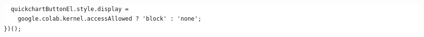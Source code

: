       quickchartButtonEl.style.display =
        google.colab.kernel.accessAllowed ? 'block' : 'none';
    })();
  </script>
</div>

  <div id="id_93233009-bd53-49b8-ba9e-dc6c33c1d078">
    <style>
      .colab-df-generate {
        background-color: #E8F0FE;
        border: none;
        border-radius: 50%;
        cursor: pointer;
        display: none;
        fill: #1967D2;
        height: 32px;
        padding: 0 0 0 0;
        width: 32px;
      }

      .colab-df-generate:hover {
        background-color: #E2EBFA;
        box-shadow: 0px 1px 2px rgba(60, 64, 67, 0.3), 0px 1px 3px 1px rgba(60, 64, 67, 0.15);
        fill: #174EA6;
      }

      [theme=dark] .colab-df-generate {
        background-color: #3B4455;
        fill: #D2E3FC;
      }

      [theme=dark] .colab-df-generate:hover {
        background-color: #434B5C;
        box-shadow: 0px 1px 3px 1px rgba(0, 0, 0, 0.15);
        filter: drop-shadow(0px 1px 2px rgba(0, 0, 0, 0.3));
        fill: #FFFFFF;
      }
    </style>
    <button class="colab-df-generate" onclick="generateWithVariable('numeric_columns')"
            title="Generate code using this dataframe."
            style="display:none;">

  <svg xmlns="http://www.w3.org/2000/svg" height="24px"viewBox="0 0 24 24"
       width="24px">
    <path d="M7,19H8.4L18.45,9,17,7.55,7,17.6ZM5,21V16.75L18.45,3.32a2,2,0,0,1,2.83,0l1.4,1.43a1.91,1.91,0,0,1,.58,1.4,1.91,1.91,0,0,1-.58,1.4L9.25,21ZM18.45,9,17,7.55Zm-12,3A5.31,5.31,0,0,0,4.9,8.1,5.31,5.31,0,0,0,1,6.5,5.31,5.31,0,0,0,4.9,4.9,5.31,5.31,0,0,0,6.5,1,5.31,5.31,0,0,0,8.1,4.9,5.31,5.31,0,0,0,12,6.5,5.46,5.46,0,0,0,6.5,12Z"/>
  </svg>
    </button>
    <script>
      (() => {
      const buttonEl =
        document.querySelector('#id_93233009-bd53-49b8-ba9e-dc6c33c1d078 button.colab-df-generate');
      buttonEl.style.display =
        google.colab.kernel.accessAllowed ? 'block' : 'none';
